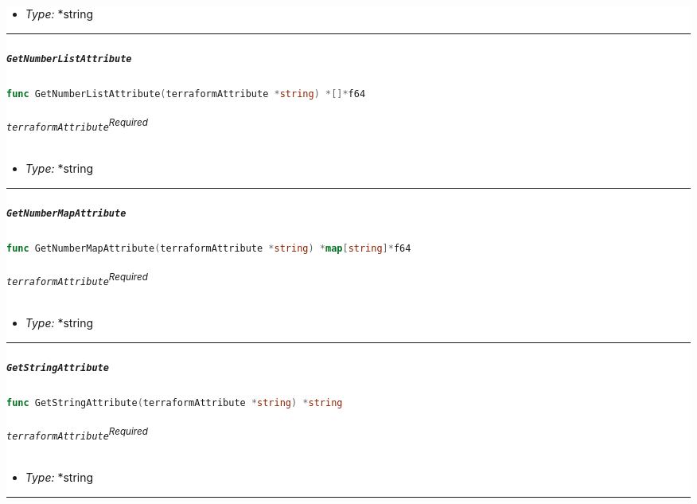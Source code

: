 - *Type:* *string

---

##### `GetNumberListAttribute` <a name="GetNumberListAttribute" id="@cdktf/provider-cloudflare.dataCloudflareDnsZoneTransfersTsig.DataCloudflareDnsZoneTransfersTsig.getNumberListAttribute"></a>

```go
func GetNumberListAttribute(terraformAttribute *string) *[]*f64
```

###### `terraformAttribute`<sup>Required</sup> <a name="terraformAttribute" id="@cdktf/provider-cloudflare.dataCloudflareDnsZoneTransfersTsig.DataCloudflareDnsZoneTransfersTsig.getNumberListAttribute.parameter.terraformAttribute"></a>

- *Type:* *string

---

##### `GetNumberMapAttribute` <a name="GetNumberMapAttribute" id="@cdktf/provider-cloudflare.dataCloudflareDnsZoneTransfersTsig.DataCloudflareDnsZoneTransfersTsig.getNumberMapAttribute"></a>

```go
func GetNumberMapAttribute(terraformAttribute *string) *map[string]*f64
```

###### `terraformAttribute`<sup>Required</sup> <a name="terraformAttribute" id="@cdktf/provider-cloudflare.dataCloudflareDnsZoneTransfersTsig.DataCloudflareDnsZoneTransfersTsig.getNumberMapAttribute.parameter.terraformAttribute"></a>

- *Type:* *string

---

##### `GetStringAttribute` <a name="GetStringAttribute" id="@cdktf/provider-cloudflare.dataCloudflareDnsZoneTransfersTsig.DataCloudflareDnsZoneTransfersTsig.getStringAttribute"></a>

```go
func GetStringAttribute(terraformAttribute *string) *string
```

###### `terraformAttribute`<sup>Required</sup> <a name="terraformAttribute" id="@cdktf/provider-cloudflare.dataCloudflareDnsZoneTransfersTsig.DataCloudflareDnsZoneTransfersTsig.getStringAttribute.parameter.terraformAttribute"></a>

- *Type:* *string

---
